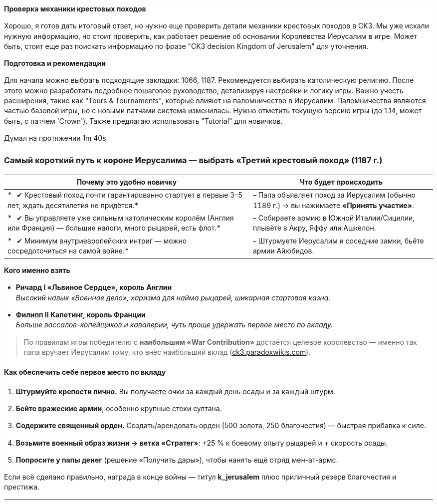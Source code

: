 
**Проверка механики крестовых походов**

Хорошо, я готов дать итоговый ответ, но нужно еще проверить детали механики крестовых походов в CK3. Мы уже искали нужную информацию, но стоит проверить, как работает решение об основании Королевства Иерусалим в игре. Может быть, стоит еще раз поискать информацию по фразе "CK3 decision Kingdom of Jerusalem" для уточнения.

**Подготовка и рекомендации**

Для начала можно выбрать подходящие закладки: 1066, 1187. Рекомендуется выбирать католическую религию. После этого можно разработать подробное пошаговое руководство, детализируя настройки и логику игры. Важно учесть расширения, такие как "Tours & Tournaments", которые влияют на паломничество в Иерусалим. Паломничества являются частью базовой игры, но с новыми патчами система изменилась. Нужно отметить текущую версию игры (до 1.14, может быть, с патчем 'Crown'). Также предлагаю использовать "Tutorial" для новичков.

Думал на протяжении 1m 40s

### Самый короткий путь к короне Иерусалима — выбрать **«Третий крестовый поход» (1187 г.)**

|Почему это удобно новичку|Что будет происходить|
|---|---|
|* ✔ Крестовый поход почти гарантированно стартует в первые 3–5 лет, ждать десятилетия не придётся.*|– Папа объявляет поход за Иерусалим (обычно 1189 г.) → вы нажимаете **«Принять участие»**.|
|* ✔ Вы управляете уже сильным католическим королём (Англия или Франция) — большие налоги, много рыцарей, есть флот.*|– Собираете армию в Южной Италии/Сицилии, плывёте в Акру, Яффу или Ашкелон.|
|* ✔ Минимум внутриевропейских интриг — можно сосредоточиться на самой войне.*|– Штурмуете Иерусалим и соседние замки, бьёте армии Айюбидов.|

**Кого именно взять**

- **Ричард I «Львиное Сердце», король Англии**  
    _Высокий навык «Военное дело», харизма для найма рыцарей, шикарная стартовая казна._
    
- **Филипп II Капетинг, король Франции**  
    _Больше вассалов-копейщиков и кавалерии, чуть проще удержать первое место по вкладу._
    

> По правилам игры победителю с **наибольшим «War Contribution»** достаётся целевое королевство — именно так папа вручает Иерусалим тому, кто внёс наибольший вклад ([ck3.paradoxwikis.com](https://ck3.paradoxwikis.com/Warfare?utm_source=chatgpt.com "Warfare - CK3 Wiki")).

#### Как обеспечить себе первое место по вкладу

1. **Штурмуйте крепости лично.** Вы получаете очки за каждый день осады и за каждый штурм.
    
2. **Бейте вражеские армии**, особенно крупные стеки султана.
    
3. **Содержите священный орден.** Создать/арендовать орден (500 золота, 250 благочестия) — быстрая прибавка к силе.
    
4. **Возьмите военный образ жизни → ветка «Стратег»**: +25 % к боевому опыту рыцарей и + скорость осады.
    
5. **Попросите у папы денег** (решение «Получить дары»), чтобы нанять ещё отряд мен-ат-армс.
    

Если всё сделано правильно, награда в конце войны — титул **k_jerusalem** плюс приличный резерв благочестия и престижа.

---
